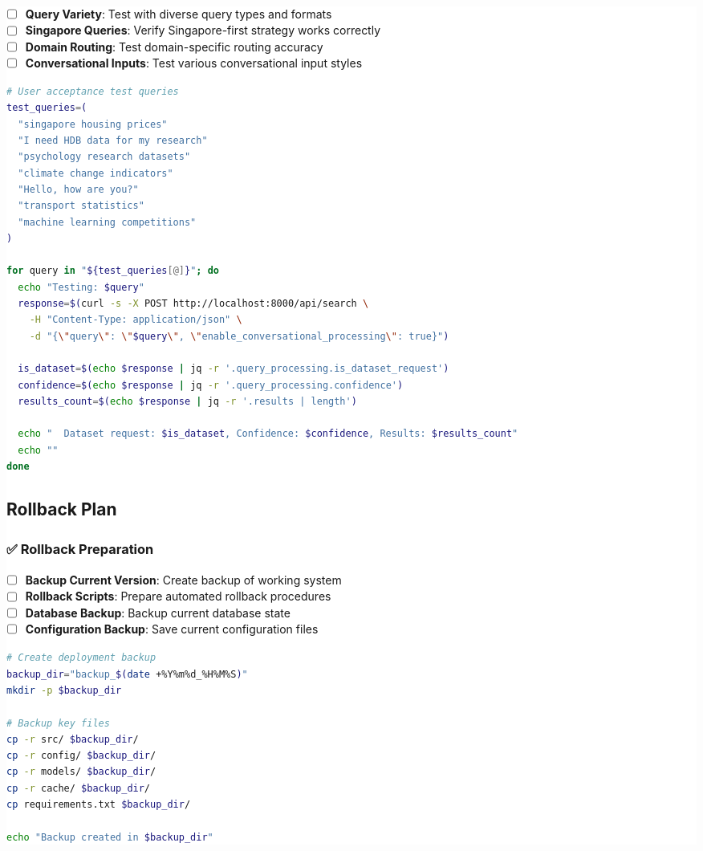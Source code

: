 - [ ] **Query Variety**: Test with diverse query types and formats
- [ ] **Singapore Queries**: Verify Singapore-first strategy works correctly
- [ ] **Domain Routing**: Test domain-specific routing accuracy
- [ ] **Conversational Inputs**: Test various conversational input styles

```bash
# User acceptance test queries
test_queries=(
  "singapore housing prices"
  "I need HDB data for my research"
  "psychology research datasets"
  "climate change indicators"
  "Hello, how are you?"
  "transport statistics"
  "machine learning competitions"
)

for query in "${test_queries[@]}"; do
  echo "Testing: $query"
  response=$(curl -s -X POST http://localhost:8000/api/search \
    -H "Content-Type: application/json" \
    -d "{\"query\": \"$query\", \"enable_conversational_processing\": true}")
  
  is_dataset=$(echo $response | jq -r '.query_processing.is_dataset_request')
  confidence=$(echo $response | jq -r '.query_processing.confidence')
  results_count=$(echo $response | jq -r '.results | length')
  
  echo "  Dataset request: $is_dataset, Confidence: $confidence, Results: $results_count"
  echo ""
done
```

## Rollback Plan

### ✅ Rollback Preparation

- [ ] **Backup Current Version**: Create backup of working system
- [ ] **Rollback Scripts**: Prepare automated rollback procedures
- [ ] **Database Backup**: Backup current database state
- [ ] **Configuration Backup**: Save current configuration files

```bash
# Create deployment backup
backup_dir="backup_$(date +%Y%m%d_%H%M%S)"
mkdir -p $backup_dir

# Backup key files
cp -r src/ $backup_dir/
cp -r config/ $backup_dir/
cp -r models/ $backup_dir/
cp -r cache/ $backup_dir/
cp requirements.txt $backup_dir/

echo "Backup created in $backup_dir"
```
